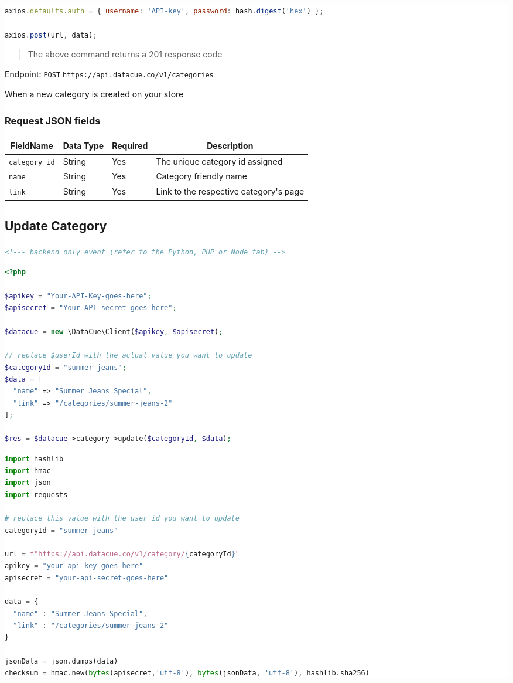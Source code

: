 ```javascript
axios.defaults.auth = { username: 'API-key', password: hash.digest('hex') };

axios.post(url, data);
```

> The above command returns a 201 response code

Endpoint: `POST` `https://api.datacue.co/v1/categories`

When a new category is created on your store

### Request JSON fields

| FieldName     | Data Type | Required | Description                            |
| ------------- | --------- | -------- | -------------------------------------- |
| `category_id` | String    | Yes      | The unique category id assigned        |
| `name`        | String    | Yes      | Category friendly name                 |
| `link`        | String    | Yes      | Link to the respective category's page |

## Update Category

```html
<!--- backend only event (refer to the Python, PHP or Node tab) -->
```

```php
<?php

$apikey = "Your-API-Key-goes-here";
$apisecret = "Your-API-secret-goes-here";

$datacue = new \DataCue\Client($apikey, $apisecret);

// replace $userId with the actual value you want to update
$categoryId = "summer-jeans";
$data = [
  "name" => "Summer Jeans Special",
  "link" => "/categories/summer-jeans-2"
];

$res = $datacue->category->update($categoryId, $data);

```

```python
import hashlib
import hmac
import json
import requests

# replace this value with the user id you want to update
categoryId = "summer-jeans"

url = f"https://api.datacue.co/v1/category/{categoryId}"
apikey = "your-api-key-goes-here"
apisecret = "your-api-secret-goes-here"

data = {
  "name" : "Summer Jeans Special",
  "link" : "/categories/summer-jeans-2"
}

jsonData = json.dumps(data)
checksum = hmac.new(bytes(apisecret,'utf-8'), bytes(jsonData, 'utf-8'), hashlib.sha256)
```
